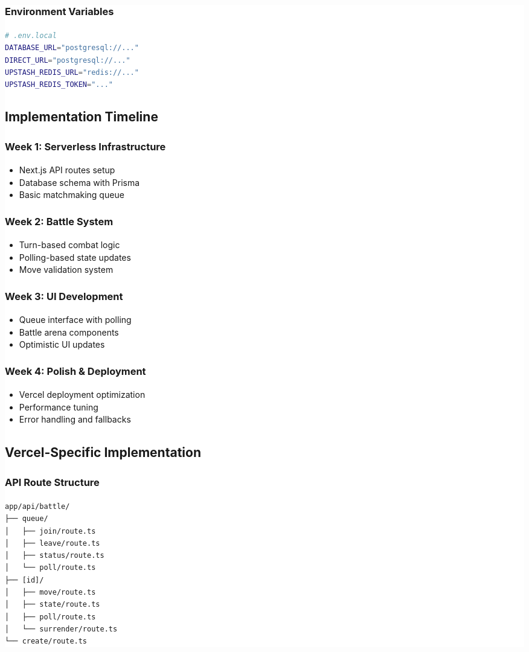 ### Environment Variables
```bash
# .env.local
DATABASE_URL="postgresql://..."
DIRECT_URL="postgresql://..."
UPSTASH_REDIS_URL="redis://..."
UPSTASH_REDIS_TOKEN="..."
```

## Implementation Timeline

### Week 1: Serverless Infrastructure
- Next.js API routes setup
- Database schema with Prisma
- Basic matchmaking queue

### Week 2: Battle System
- Turn-based combat logic
- Polling-based state updates
- Move validation system

### Week 3: UI Development
- Queue interface with polling
- Battle arena components
- Optimistic UI updates

### Week 4: Polish & Deployment
- Vercel deployment optimization
- Performance tuning
- Error handling and fallbacks

## Vercel-Specific Implementation

### API Route Structure
```
app/api/battle/
├── queue/
│   ├── join/route.ts
│   ├── leave/route.ts
│   ├── status/route.ts
│   └── poll/route.ts
├── [id]/
│   ├── move/route.ts
│   ├── state/route.ts
│   ├── poll/route.ts
│   └── surrender/route.ts
└── create/route.ts
```
